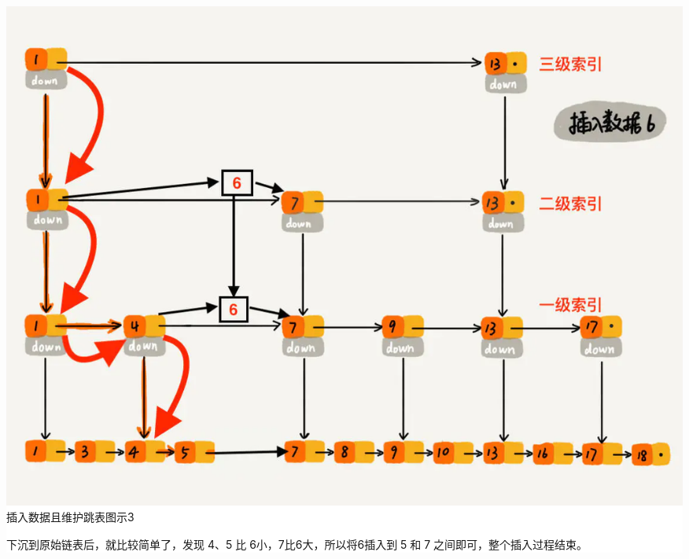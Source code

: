 ![](./skiplist_13.png)  
插入数据且维护跳表图示3  

下沉到原始链表后，就比较简单了，发现 4、5 比 6小，7比6大，所以将6插入到 5 和 7 之间即可，整个插入过程结束。  
